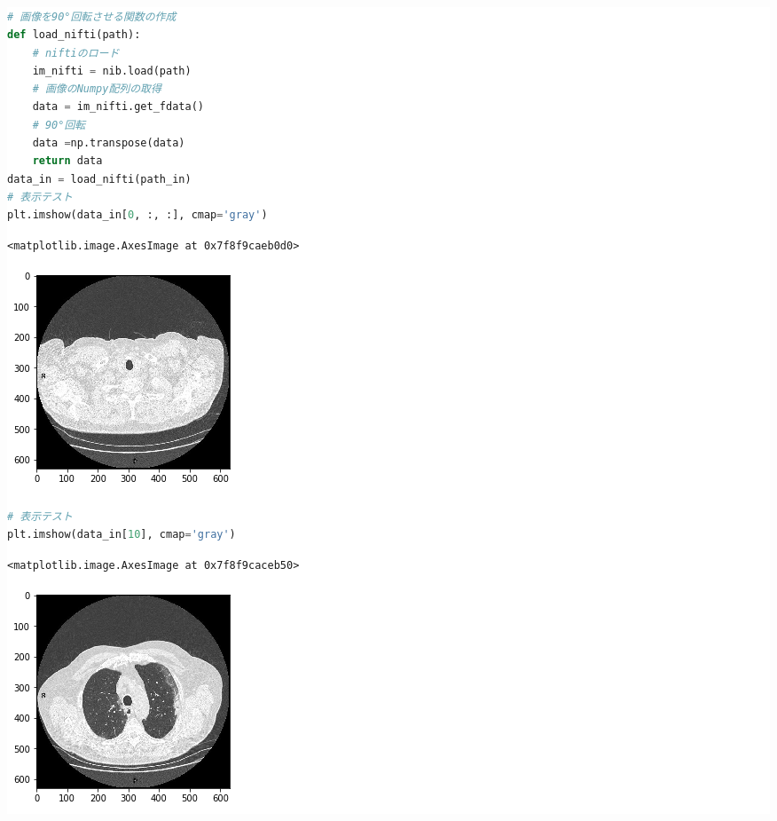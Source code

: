 

```python
# 画像を90°回転させる関数の作成
def load_nifti(path):
    # niftiのロード
    im_nifti = nib.load(path)
    # 画像のNumpy配列の取得
    data = im_nifti.get_fdata()
    # 90°回転
    data =np.transpose(data)
    return data
data_in = load_nifti(path_in)
# 表示テスト
plt.imshow(data_in[0, :, :], cmap='gray')
```




    <matplotlib.image.AxesImage at 0x7f8f9caeb0d0>




![png](output_17_1.png)



```python
# 表示テスト
plt.imshow(data_in[10], cmap='gray')
```




    <matplotlib.image.AxesImage at 0x7f8f9caceb50>




![png](output_18_1.png)
